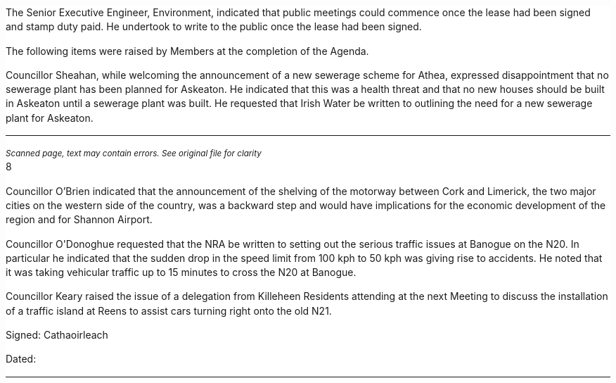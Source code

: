 The Senior Executive Engineer, Environment, indicated that public meetings could
commence once the lease had been signed and stamp duty paid. He undertook to write to
the public once the lease had been signed.

The following items were raised by Members at the completion of the Agenda.

Councillor Sheahan, while welcoming the announcement of a new sewerage scheme for
Athea, expressed disappointment that no sewerage plant has been planned for Askeaton.
He indicated that this was a health threat and that no new houses should be built in
Askeaton until a sewerage plant was built. He requested that Irish Water be written to
outlining the need for a new sewerage plant for Askeaton.


---
*<small>Scanned page, text may contain errors. See original file for clarity</small>*  
8

Councillor O’Brien indicated that the announcement of the shelving of the motorway
between Cork and Limerick, the two major cities on the western side of the country, was a
backward step and would have implications for the economic development of the region
and for Shannon Airport.

Councillor O'Donoghue requested that the NRA be written to setting out the serious traffic
issues at Banogue on the N20. In particular he indicated that the sudden drop in the
speed limit from 100 kph to 50 kph was giving rise to accidents. He noted that it was
taking vehicular traffic up to 15 minutes to cross the N20 at Banogue.

Councillor Keary raised the issue of a delegation from Killeheen Residents attending at the
next Meeting to discuss the installation of a traffic island at Reens to assist cars turning
right onto the old N21.

Signed:
Cathaoirleach

Dated:


---
